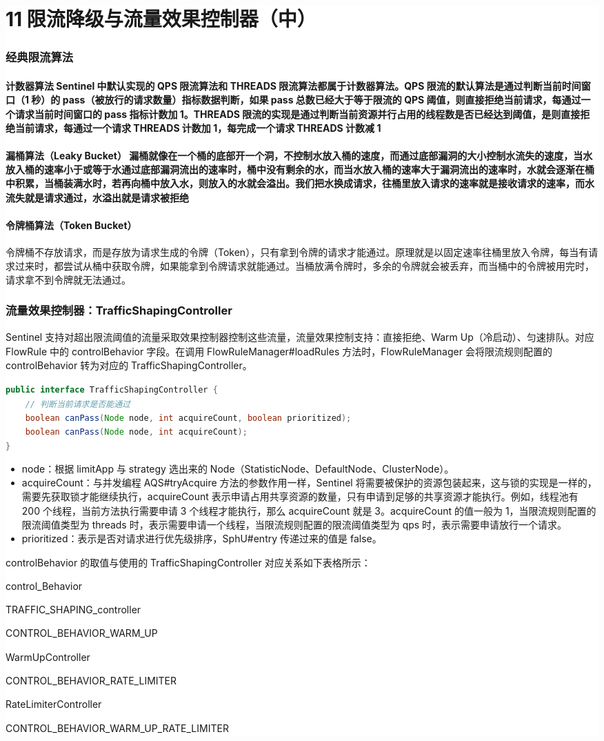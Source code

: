 # 11 限流降级与流量效果控制器（中）

### 经典限流算法

#### **计数器算法** Sentinel 中默认实现的 QPS 限流算法和 THREADS 限流算法都属于计数器算法。QPS 限流的默认算法是通过判断当前时间窗口（1 秒）的 pass（被放行的请求数量）指标数据判断，如果 pass 总数已经大于等于限流的 QPS 阈值，则直接拒绝当前请求，每通过一个请求当前时间窗口的 pass 指标计数加 1。THREADS 限流的实现是通过判断当前资源并行占用的线程数是否已经达到阈值，是则直接拒绝当前请求，每通过一个请求 THREADS 计数加 1，每完成一个请求 THREADS 计数减 1

#### **漏桶算法（Leaky Bucket）** 漏桶就像在一个桶的底部开一个洞，不控制水放入桶的速度，而通过底部漏洞的大小控制水流失的速度，当水放入桶的速率小于或等于水通过底部漏洞流出的速率时，桶中没有剩余的水，而当水放入桶的速率大于漏洞流出的速率时，水就会逐渐在桶中积累，当桶装满水时，若再向桶中放入水，则放入的水就会溢出。我们把水换成请求，往桶里放入请求的速率就是接收请求的速率，而水流失就是请求通过，水溢出就是请求被拒绝

#### **令牌桶算法（Token Bucket）**

令牌桶不存放请求，而是存放为请求生成的令牌（Token），只有拿到令牌的请求才能通过。原理就是以固定速率往桶里放入令牌，每当有请求过来时，都尝试从桶中获取令牌，如果能拿到令牌请求就能通过。当桶放满令牌时，多余的令牌就会被丢弃，而当桶中的令牌被用完时，请求拿不到令牌就无法通过。

### 流量效果控制器：TrafficShapingController

Sentinel 支持对超出限流阈值的流量采取效果控制器控制这些流量，流量效果控制支持：直接拒绝、Warm Up（冷启动）、匀速排队。对应 FlowRule 中的 controlBehavior 字段。在调用 FlowRuleManager#loadRules 方法时，FlowRuleManager 会将限流规则配置的 controlBehavior 转为对应的 TrafficShapingController。

```java
public interface TrafficShapingController {
    // 判断当前请求是否能通过
    boolean canPass(Node node, int acquireCount, boolean prioritized);
    boolean canPass(Node node, int acquireCount);
}
```

- node：根据 limitApp 与 strategy 选出来的 Node（StatisticNode、DefaultNode、ClusterNode）。
- acquireCount：与并发编程 AQS#tryAcquire 方法的参数作用一样，Sentinel 将需要被保护的资源包装起来，这与锁的实现是一样的，需要先获取锁才能继续执行，acquireCount 表示申请占用共享资源的数量，只有申请到足够的共享资源才能执行。例如，线程池有 200 个线程，当前方法执行需要申请 3 个线程才能执行，那么 acquireCount 就是 3。acquireCount 的值一般为 1，当限流规则配置的限流阈值类型为 threads 时，表示需要申请一个线程，当限流规则配置的限流阈值类型为 qps 时，表示需要申请放行一个请求。
- prioritized：表示是否对请求进行优先级排序，SphU#entry 传递过来的值是 false。

controlBehavior 的取值与使用的 TrafficShapingController 对应关系如下表格所示：

control_Behavior

TRAFFIC_SHAPING_controller

CONTROL_BEHAVIOR_WARM_UP

WarmUpController

CONTROL_BEHAVIOR_RATE_LIMITER

RateLimiterController

CONTROL_BEHAVIOR_WARM_UP_RATE_LIMITER
